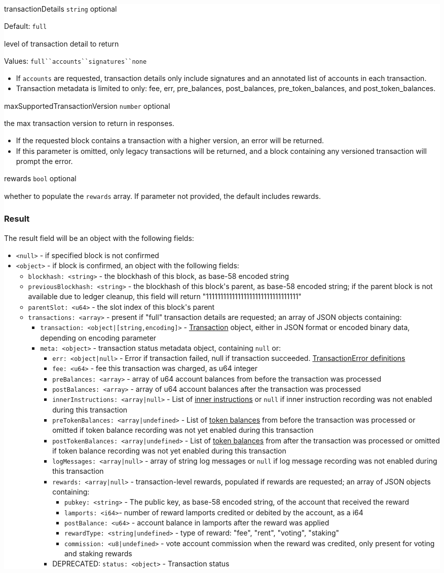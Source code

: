 transactionDetails `string` optional

Default: `full`

level of transaction detail to return

Values: `full``accounts``signatures``none`

  * If `accounts` are requested, transaction details only include signatures and an annotated list of accounts in each transaction.
  * Transaction metadata is limited to only: fee, err, pre_balances, post_balances, pre_token_balances, and post_token_balances.

maxSupportedTransactionVersion `number` optional

the max transaction version to return in responses.

  * If the requested block contains a transaction with a higher version, an error will be returned.
  * If this parameter is omitted, only legacy transactions will be returned, and a block containing any versioned transaction will prompt the error.

rewards `bool` optional

whether to populate the `rewards` array. If parameter not provided, the
default includes rewards.

### Result #

The result field will be an object with the following fields:

  * `<null>` \- if specified block is not confirmed
  * `<object>` \- if block is confirmed, an object with the following fields:
    * `blockhash: <string>` \- the blockhash of this block, as base-58 encoded string
    * `previousBlockhash: <string>` \- the blockhash of this block's parent, as base-58 encoded string; if the parent block is not available due to ledger cleanup, this field will return "11111111111111111111111111111111"
    * `parentSlot: <u64>` \- the slot index of this block's parent
    * `transactions: <array>` \- present if "full" transaction details are requested; an array of JSON objects containing:
      * `transaction: <object|[string,encoding]>` \- [Transaction](/ru/docs/rpc/json-structures#transactions) object, either in JSON format or encoded binary data, depending on encoding parameter
      * `meta: <object>` \- transaction status metadata object, containing `null` or:
        * `err: <object|null>` \- Error if transaction failed, null if transaction succeeded. [TransactionError definitions](https://github.com/solana-labs/solana/blob/c0c60386544ec9a9ec7119229f37386d9f070523/sdk/src/transaction/error.rs#L13)
        * `fee: <u64>` \- fee this transaction was charged, as u64 integer
        * `preBalances: <array>` \- array of u64 account balances from before the transaction was processed
        * `postBalances: <array>` \- array of u64 account balances after the transaction was processed
        * `innerInstructions: <array|null>` \- List of [inner instructions](/ru/docs/rpc/json-structures#inner-instructions) or `null` if inner instruction recording was not enabled during this transaction
        * `preTokenBalances: <array|undefined>` \- List of [token balances](/ru/docs/rpc/json-structures#token-balances) from before the transaction was processed or omitted if token balance recording was not yet enabled during this transaction
        * `postTokenBalances: <array|undefined>` \- List of [token balances](/ru/docs/rpc/json-structures#token-balances) from after the transaction was processed or omitted if token balance recording was not yet enabled during this transaction
        * `logMessages: <array|null>` \- array of string log messages or `null` if log message recording was not enabled during this transaction
        * `rewards: <array|null>` \- transaction-level rewards, populated if rewards are requested; an array of JSON objects containing:
          * `pubkey: <string>` \- The public key, as base-58 encoded string, of the account that received the reward
          * `lamports: <i64>`\- number of reward lamports credited or debited by the account, as a i64
          * `postBalance: <u64>` \- account balance in lamports after the reward was applied
          * `rewardType: <string|undefined>` \- type of reward: "fee", "rent", "voting", "staking"
          * `commission: <u8|undefined>` \- vote account commission when the reward was credited, only present for voting and staking rewards
        * DEPRECATED: `status: <object>` \- Transaction status